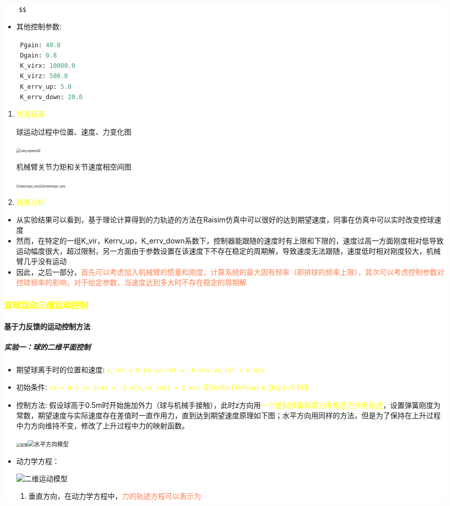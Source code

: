         $$
        

   - 其他控制参数: 

     ```python
      Pgain: 40.0
      Dgain: 0.8
      K_virx: 10000.0
      K_virz: 500.0
      K_errv_up: 5.0
      K_errv_down: 20.0
     ```

     

1. <font color = 'yellow'>仿真结果</font>

   球运动过程中位置、速度、力变化图

   <img src="https://i.loli.net/2021/07/19/TlQ47jzihXLqkdu.png" alt="varyspeed2" style="zoom: 50%;" />

   机械臂关节力矩和关节速度相空间图

   <img src="/home/stylite-y/Documents/Nutstore/Manipulator Arm/ppt/fig/hiptorque_vary.png" alt="hiptorque_vary" style="zoom:40%;" /><img src="https://i.loli.net/2021/07/19/XdHfYOCeMvLac23.png" alt="kneetorque_vary" style="zoom:40%;" />

   

2. <font color = 'yellow'>结果分析</font>

- 从实验结果可以看到，基于理论计算得到的力轨迹的方法在Raisim仿真中可以很好的达到期望速度，同事在仿真中可以实时改变控球速度
- 然而，在特定的一组K_vir，Kerrv_up，K_errv_down系数下，控制器能跟随的速度时有上限和下限的，速度过高一方面刚度相对低导致运动幅度很大，超过限制，另一方面由于参数设置在该速度下不存在稳定的周期解，导致速度无法跟随，速度低时相对刚度较大，机械臂几乎没有运动
- 因此，之后一部分，<font color='coral'>首先可以考虑加入机械臂的惯量和刚度，计算系统的最大固有频率（即排球的频率上限），其次可以考虑控制参数对控球频率的影响，对于给定参数，当速度达到多大时不存在稳定的周期解</font>



### <font color = 'yellow'>篮球运动三维运动控制</font>

#### 基于力反馈的运动控制方法

##### 实验一：球的二维平面控制

- 期望球离手时的位置和速度: <font color = 'yellow'>``x_ref = 0.5m vz_ref = -6 m/s vx_ref = 6 m/s``</font>

- 初始条件:  <font color = 'yellow'>``x0 = 0.5 vz_init = -5 m/s,vx_init = 2 m/s ``${\color{Yellow} x_{top}=0.6}$</font>

- 控制方法: 假设球高于0.5m时开始施加外力（球与机械手接触），此时z方向用<font color='yellow'>一个虚拟弹簧和常力来构造力作用轨迹</font>，设置弹簧刚度为常数，期望速度与实际速度存在差值时一直作用力，直到达到期望速度原理如下图；水平方向用同样的方法，但是为了保持在上升过程中力方向维持不变，修改了上升过程中力的映射函数。

  ​                                  <img src="https://i.loli.net/2021/06/21/QPlEBie3RvMpLwF.png" alt="原理" style="zoom:50%;" /><img src="https://i.loli.net/2021/08/31/dT7fZqIBkx94X3y.png" alt="水平方向模型" style="zoom: 80%;" />

- 动力学方程：

  ![二维运动模型](https://i.loli.net/2021/08/31/4hUw2Y3KOMqif9u.png)

  1. 垂直方向，在动力学方程中，<font color='coral'>力的轨迹方程可以表示为</font>
